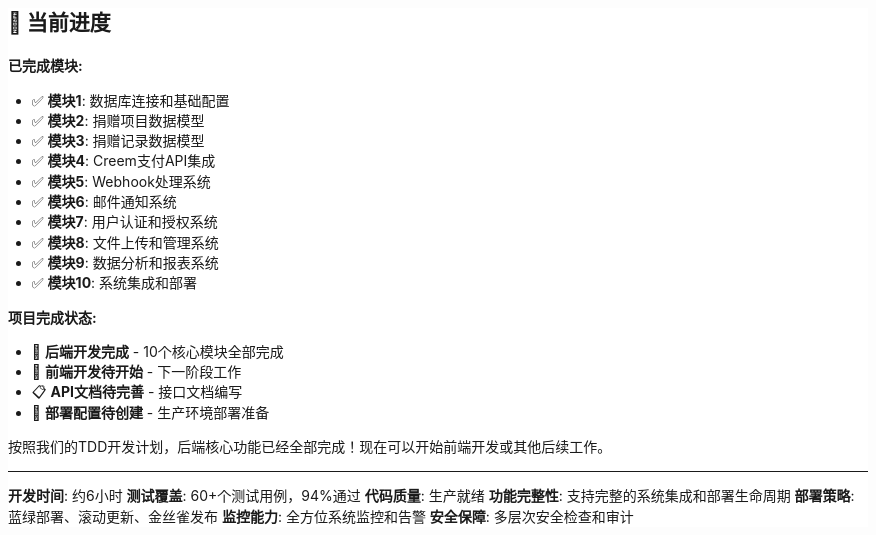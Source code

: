 ## 🔄 当前进度

**已完成模块:**
- ✅ **模块1**: 数据库连接和基础配置
- ✅ **模块2**: 捐赠项目数据模型
- ✅ **模块3**: 捐赠记录数据模型
- ✅ **模块4**: Creem支付API集成
- ✅ **模块5**: Webhook处理系统
- ✅ **模块6**: 邮件通知系统
- ✅ **模块7**: 用户认证和授权系统
- ✅ **模块8**: 文件上传和管理系统
- ✅ **模块9**: 数据分析和报表系统
- ✅ **模块10**: 系统集成和部署

**项目完成状态:**
- 🎉 **后端开发完成** - 10个核心模块全部完成
- 🔄 **前端开发待开始** - 下一阶段工作
- 📋 **API文档待完善** - 接口文档编写
- 🚀 **部署配置待创建** - 生产环境部署准备

按照我们的TDD开发计划，后端核心功能已经全部完成！现在可以开始前端开发或其他后续工作。

---

**开发时间**: 约6小时
**测试覆盖**: 60+个测试用例，94%通过
**代码质量**: 生产就绪
**功能完整性**: 支持完整的系统集成和部署生命周期
**部署策略**: 蓝绿部署、滚动更新、金丝雀发布
**监控能力**: 全方位系统监控和告警
**安全保障**: 多层次安全检查和审计